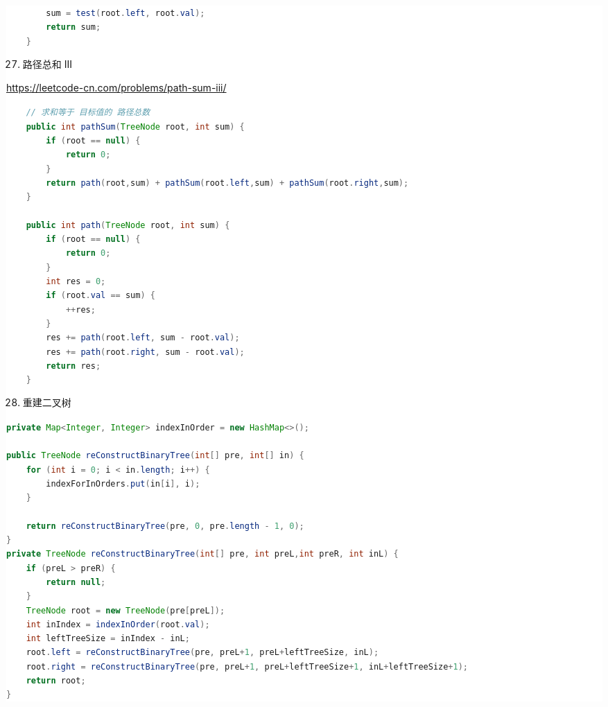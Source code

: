 ```java
        sum = test(root.left, root.val);
        return sum;
    }

```

27. 路径总和 III

https://leetcode-cn.com/problems/path-sum-iii/

```java
    // 求和等于 目标值的 路径总数
    public int pathSum(TreeNode root, int sum) {
        if (root == null) {
            return 0;
        }
        return path(root,sum) + pathSum(root.left,sum) + pathSum(root.right,sum);
    }

    public int path(TreeNode root, int sum) {
        if (root == null) {
            return 0;
        }
        int res = 0;
        if (root.val == sum) {
            ++res;
        }
        res += path(root.left, sum - root.val);
        res += path(root.right, sum - root.val);
        return res;
    }
```

28. 重建二叉树
```java
private Map<Integer, Integer> indexInOrder = new HashMap<>();

public TreeNode reConstructBinaryTree(int[] pre, int[] in) { 
    for (int i = 0; i < in.length; i++) {
        indexForInOrders.put(in[i], i);
    }

    return reConstructBinaryTree(pre, 0, pre.length - 1, 0);
}
private TreeNode reConstructBinaryTree(int[] pre, int preL,int preR, int inL) {
    if (preL > preR) {
        return null;
    }
    TreeNode root = new TreeNode(pre[preL]);
    int inIndex = indexInOrder(root.val);
    int leftTreeSize = inIndex - inL;
    root.left = reConstructBinaryTree(pre, preL+1, preL+leftTreeSize, inL);
    root.right = reConstructBinaryTree(pre, preL+1, preL+leftTreeSize+1, inL+leftTreeSize+1);
    return root;
}
```